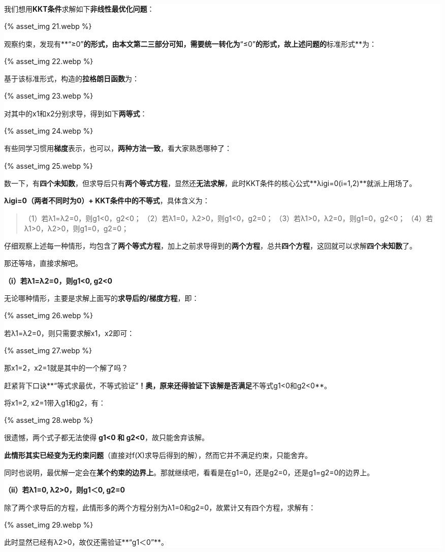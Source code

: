 我们想用**KKT条件**求解如下**非线性最优化问题**：

{% asset_img 21.webp %}

观察约束，发现有**“≥0”**的形式，由本文第二三部分可知，需要统一转化为**“≤0”**的形式，故上述问题的**标准形式**为：

{% asset_img 22.webp %}

基于该标准形式，构造的**拉格朗日函数**为：

{% asset_img 23.webp %}

对其中的x1和x2分别求导，得到如下**两等式**：

{% asset_img 24.webp %}

有些同学习惯用**梯度**表示，也可以，**两种方法一致**，看大家熟悉哪种了：

{% asset_img 25.webp %}

数一下，有**四个未知数**，但求导后只有**两个等式方程**，显然还**无法求解**，此时KKT条件的核心公式**λigi=0(i=1,2)**就派上用场了。

**λigi=0（两者不同时为0）+ KKT条件中的不等式**，具体含义为：

> （1）若λ1=λ2=0，则g1<0，g2<0；
> （2）若λ1=0，λ2>0，则g1<0，g2=0；
> （3）若λ1>0，λ2=0，则g1=0，g2<0；
> （4）若λ1>0，λ2>0，则g1=0，g2=0；

仔细观察上述每一种情形，均包含了**两个等式方程**，加上之前求导得到的**两个方程**，总共**四个方程**，这回就可以求解**四个未知数**了。

那还等啥，直接求解吧。

**（i）若λ1=λ2=0，则g1<0, g2<0**

无论哪种情形，主要是求解上面写的**求导后的/梯度方程**，即：

{% asset_img 26.webp %}

若λ1=λ2=0，则只需要求解x1，x2即可：

{% asset_img 27.webp %}

那x1=2，x2=1就是其中的一个解了吗？

赶紧背下口诀**“等式求最优，不等式验证”**！奥，原来还得验证下该解是否满足**不等式g1<0和g2<0**。

将x1=2, x2=1带入g1和g2，有：

{% asset_img 28.webp %}

很遗憾，两个式子都无法使得 **g1<0 和 g2<0**，故只能舍弃该解。

**此情形其实已经变为无约束问题**（直接对f(X)求导后得到的解），然而它并不满足约束，只能舍弃。

同时也说明，最优解一定会在**某个约束的边界上**。那就继续吧，看看是在g1=0，还是g2=0，还是g1=g2=0的边界上。

**（ii）若λ1=0, λ2>0，则g1＜0, g2=0**

除了两个求导后的方程，此情形多的两个方程分别为λ1=0和g2=0，故累计又有四个方程，求解有：

{% asset_img 29.webp %}

此时显然已经有λ2>0，故仅还需验证**“g1＜0”**。
